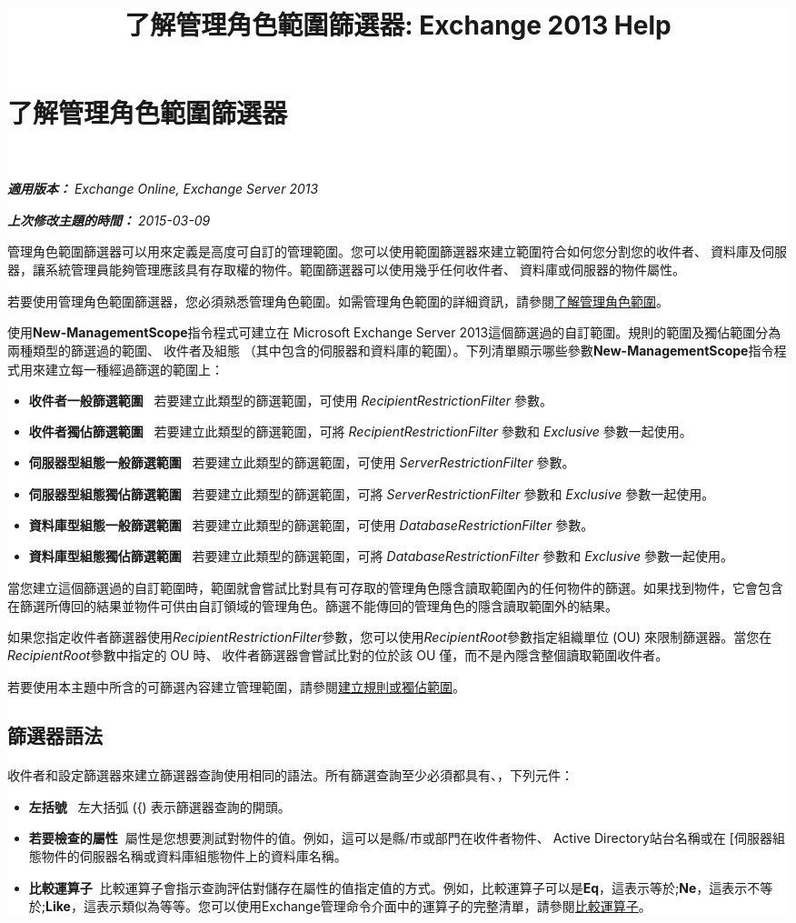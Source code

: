 ﻿---
title: '了解管理角色範圍篩選器: Exchange 2013 Help'
TOCTitle: 了解管理角色範圍篩選器
ms:assetid: 6acc2922-ee9c-41f1-8a0f-10a541e8c273
ms:mtpsurl: https://technet.microsoft.com/zh-tw/library/Dd298043(v=EXCHG.150)
ms:contentKeyID: 50473434
ms.date: 05/21/2018
mtps_version: v=EXCHG.150
ms.translationtype: MT
---

# 了解管理角色範圍篩選器

 

_**適用版本：** Exchange Online, Exchange Server 2013_

_**上次修改主題的時間：** 2015-03-09_

管理角色範圍篩選器可以用來定義是高度可自訂的管理範圍。您可以使用範圍篩選器來建立範圍符合如何您分割您的收件者、 資料庫及伺服器，讓系統管理員能夠管理應該具有存取權的物件。範圍篩選器可以使用幾乎任何收件者、 資料庫或伺服器的物件屬性。

若要使用管理角色範圍篩選器，您必須熟悉管理角色範圍。如需管理角色範圍的詳細資訊，請參閱[了解管理角色範圍](understanding-management-role-scopes-exchange-2013-help.md)。

使用**New-ManagementScope**指令程式可建立在 Microsoft Exchange Server 2013這個篩選過的自訂範圍。規則的範圍及獨佔範圍分為兩種類型的篩選過的範圍、 收件者及組態 （其中包含的伺服器和資料庫的範圍）。下列清單顯示哪些參數**New-ManagementScope**指令程式用來建立每一種經過篩選的範圍上：

  - **收件者一般篩選範圍**   若要建立此類型的篩選範圍，可使用 *RecipientRestrictionFilter* 參數。

  - **收件者獨佔篩選範圍**   若要建立此類型的篩選範圍，可將 *RecipientRestrictionFilter* 參數和 *Exclusive* 參數一起使用。

  - **伺服器型組態一般篩選範圍**   若要建立此類型的篩選範圍，可使用 *ServerRestrictionFilter* 參數。

  - **伺服器型組態獨佔篩選範圍**   若要建立此類型的篩選範圍，可將 *ServerRestrictionFilter* 參數和 *Exclusive* 參數一起使用。

  - **資料庫型組態一般篩選範圍**   若要建立此類型的篩選範圍，可使用 *DatabaseRestrictionFilter* 參數。

  - **資料庫型組態獨佔篩選範圍**   若要建立此類型的篩選範圍，可將 *DatabaseRestrictionFilter* 參數和 *Exclusive* 參數一起使用。

當您建立這個篩選過的自訂範圍時，範圍就會嘗試比對具有可存取的管理角色隱含讀取範圍內的任何物件的篩選。如果找到物件，它會包含在篩選所傳回的結果並物件可供由自訂領域的管理角色。篩選不能傳回的管理角色的隱含讀取範圍外的結果。

如果您指定收件者篩選器使用*RecipientRestrictionFilter*參數，您可以使用*RecipientRoot*參數指定組織單位 (OU) 來限制篩選器。當您在*RecipientRoot*參數中指定的 OU 時、 收件者篩選器會嘗試比對的位於該 OU 僅，而不是內隱含整個讀取範圍收件者。

若要使用本主題中所含的可篩選內容建立管理範圍，請參閱[建立規則或獨佔範圍](create-a-regular-or-exclusive-scope-exchange-2013-help.md)。

## 篩選器語法

收件者和設定篩選器來建立篩選器查詢使用相同的語法。所有篩選查詢至少必須都具有、，下列元件：

  - **左括號**   左大括弧 ({) 表示篩選器查詢的開頭。

  - **若要檢查的屬性**  屬性是您想要測試對物件的值。例如，這可以是縣/市或部門在收件者物件、 Active Directory站台名稱或在 \[伺服器組態物件的伺服器名稱或資料庫組態物件上的資料庫名稱。

  - **比較運算子**  比較運算子會指示查詢評估對儲存在屬性的值指定值的方式。例如，比較運算子可以是**Eq**，這表示等於;**Ne**，這表示不等於;**Like**，這表示類似為等等。您可以使用Exchange管理命令介面中的運算子的完整清單，請參閱[比較運算子](https://technet.microsoft.com/zh-tw/library/bb125229\(v=exchg.150\))。
